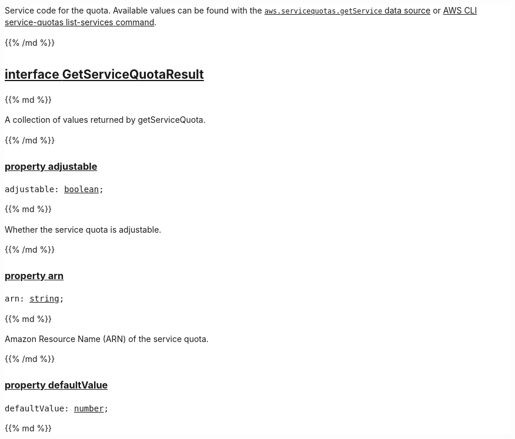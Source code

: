 Service code for the quota. Available values can be found with the [`aws.servicequotas.getService` data source](https://www.terraform.io/docs/providers/aws/d/servicequotas_service.html) or [AWS CLI service-quotas list-services command](https://docs.aws.amazon.com/cli/latest/reference/service-quotas/list-services.html).

{{% /md %}}
</div>
</div>
<h2 class="pdoc-module-header" id="GetServiceQuotaResult">
<a class="pdoc-member-name" href="https://github.com/pulumi/pulumi-aws/blob/6597a59b9b5c887a5484c3c3198182fbd205f368/sdk/nodejs/servicequotas/getServiceQuota.ts#L66">interface <b>GetServiceQuotaResult</b></a>
</h2>
<div class="pdoc-module-contents">
{{% md %}}

A collection of values returned by getServiceQuota.

{{% /md %}}
<h3 class="pdoc-member-header" id="GetServiceQuotaResult-adjustable">
<a class="pdoc-child-name" href="https://github.com/pulumi/pulumi-aws/blob/6597a59b9b5c887a5484c3c3198182fbd205f368/sdk/nodejs/servicequotas/getServiceQuota.ts#L70">property <b>adjustable</b></a>
</h3>
<div class="pdoc-member-contents">
<pre class="highlight"><span class='kd'></span>adjustable: <span class='kd'><a href='https://developer.mozilla.org/en-US/docs/Web/JavaScript/Reference/Global_Objects/Boolean'>boolean</a></span>;</pre>
{{% md %}}

Whether the service quota is adjustable.

{{% /md %}}
</div>
<h3 class="pdoc-member-header" id="GetServiceQuotaResult-arn">
<a class="pdoc-child-name" href="https://github.com/pulumi/pulumi-aws/blob/6597a59b9b5c887a5484c3c3198182fbd205f368/sdk/nodejs/servicequotas/getServiceQuota.ts#L74">property <b>arn</b></a>
</h3>
<div class="pdoc-member-contents">
<pre class="highlight"><span class='kd'></span>arn: <span class='kd'><a href='https://developer.mozilla.org/en-US/docs/Web/JavaScript/Reference/Global_Objects/String'>string</a></span>;</pre>
{{% md %}}

Amazon Resource Name (ARN) of the service quota.

{{% /md %}}
</div>
<h3 class="pdoc-member-header" id="GetServiceQuotaResult-defaultValue">
<a class="pdoc-child-name" href="https://github.com/pulumi/pulumi-aws/blob/6597a59b9b5c887a5484c3c3198182fbd205f368/sdk/nodejs/servicequotas/getServiceQuota.ts#L78">property <b>defaultValue</b></a>
</h3>
<div class="pdoc-member-contents">
<pre class="highlight"><span class='kd'></span>defaultValue: <span class='kd'><a href='https://developer.mozilla.org/en-US/docs/Web/JavaScript/Reference/Global_Objects/Number'>number</a></span>;</pre>
{{% md %}}
